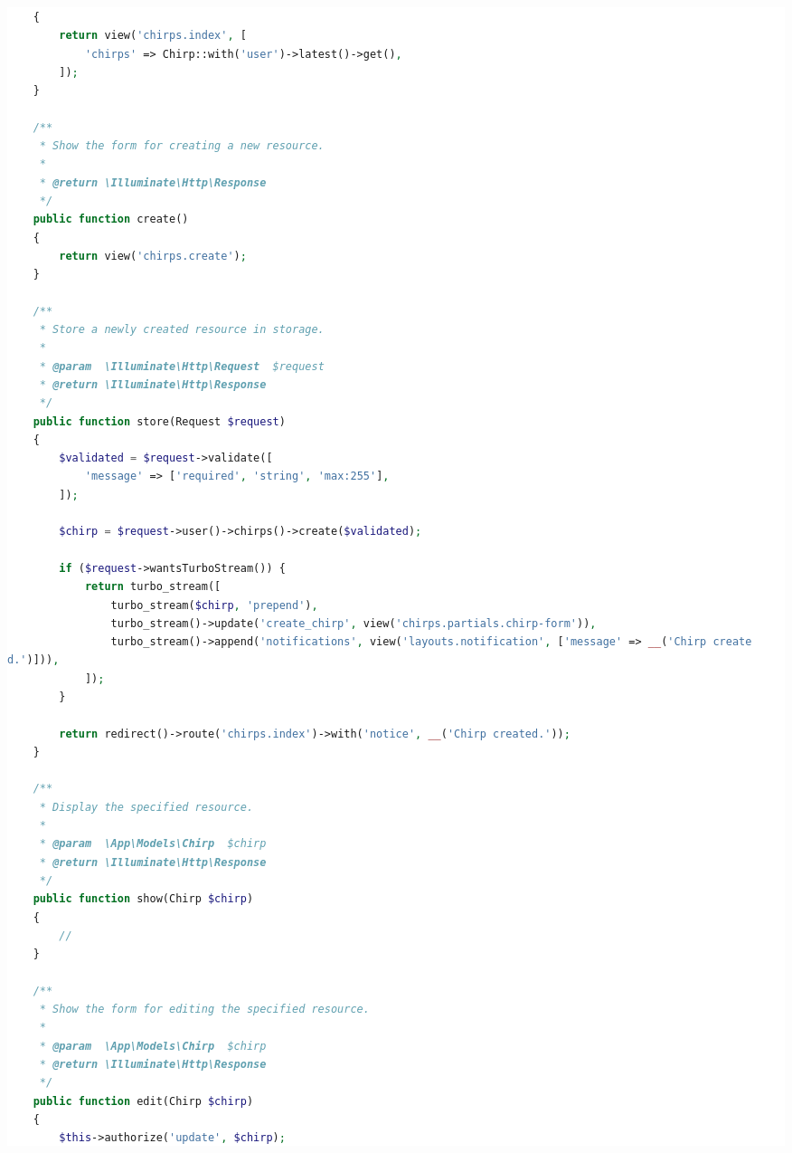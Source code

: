 ```php filename=app/Controllers/ChirpController.php
    {
        return view('chirps.index', [
            'chirps' => Chirp::with('user')->latest()->get(),
        ]);
    }

    /**
     * Show the form for creating a new resource.
     *
     * @return \Illuminate\Http\Response
     */
    public function create()
    {
        return view('chirps.create');
    }

    /**
     * Store a newly created resource in storage.
     *
     * @param  \Illuminate\Http\Request  $request
     * @return \Illuminate\Http\Response
     */
    public function store(Request $request)
    {
        $validated = $request->validate([
            'message' => ['required', 'string', 'max:255'],
        ]);

        $chirp = $request->user()->chirps()->create($validated);

        if ($request->wantsTurboStream()) {
            return turbo_stream([
                turbo_stream($chirp, 'prepend'),
                turbo_stream()->update('create_chirp', view('chirps.partials.chirp-form')),
                turbo_stream()->append('notifications', view('layouts.notification', ['message' => __('Chirp created.')])),
            ]);
        }

        return redirect()->route('chirps.index')->with('notice', __('Chirp created.'));
    }

    /**
     * Display the specified resource.
     *
     * @param  \App\Models\Chirp  $chirp
     * @return \Illuminate\Http\Response
     */
    public function show(Chirp $chirp)
    {
        //
    }

    /**
     * Show the form for editing the specified resource.
     *
     * @param  \App\Models\Chirp  $chirp
     * @return \Illuminate\Http\Response
     */
    public function edit(Chirp $chirp)
    {
        $this->authorize('update', $chirp);

```